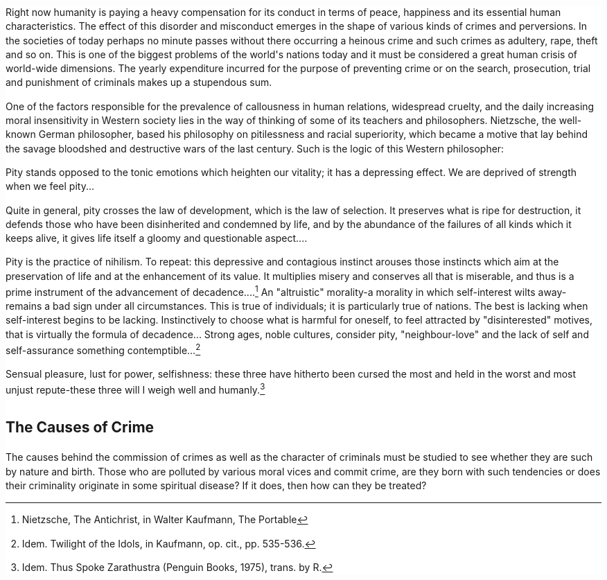 Right now humanity is paying a heavy compensation for its conduct in
terms of peace, happiness and its essential human characteristics. The
effect of this disorder and misconduct emerges in the shape of various
kinds of crimes and perversions. In the societies of today perhaps no
minute passes without there occurring a heinous crime and such crimes as
adultery, rape, theft and so on. This is one of the biggest problems of
the world's nations today and it must be considered a great human crisis
of world-wide dimensions. The yearly expenditure incurred for the
purpose of preventing crime or on the search, prosecution, trial and
punishment of criminals makes up a stupendous sum.

One of the factors responsible for the prevalence of callousness in
human relations, widespread cruelty, and the daily increasing moral
insensitivity in Western society lies in the way of thinking of some of
its teachers and philosophers. Nietzsche, the well-known German
philosopher, based his philosophy on pitilessness and racial
superiority, which became a motive that lay behind the savage bloodshed
and destructive wars of the last century. Such is the logic of this
Western philosopher:

Pity stands opposed to the tonic emotions which heighten our vitality;
it has a depressing effect. We are deprived of strength when we feel
pity...

Quite in general, pity crosses the law of development, which is the law
of selection. It preserves what is ripe for destruction, it defends
those who have been disinherited and condemned by life, and by the
abundance of the failures of all kinds which it keeps alive, it gives
life itself a gloomy and questionable aspect....

Pity is the practice of nihilism. To repeat: this depressive and
contagious instinct arouses those instincts which aim at the
preservation of life and at the enhancement of its value. It multiplies
misery and conserves all that is miserable, and thus is a prime
instrument of the advancement of decadence....[^3] An "altruistic"
morality-a morality in which self-interest wilts away-remains a bad sign
under all circumstances. This is true of individuals; it is particularly
true of nations. The best is lacking when self-interest begins to be
lacking. Instinctively to choose what is harmful for oneself, to feel
attracted by "disinterested" motives, that is virtually the formula of
decadence... Strong ages, noble cultures, consider pity,
"neighbour-love" and the lack of self and self-assurance something
contemptible...[^4]

Sensual pleasure, lust for power, selfishness: these three have hitherto
been cursed the most and held in the worst and most unjust repute-these
three will I weigh well and humanly.[^5]

The Causes of Crime
-------------------

The causes behind the commission of crimes as well as the character of
criminals must be studied to see whether they are such by nature and
birth. Those who are polluted by various moral vices and commit crime,
are they born with such tendencies or does their criminality originate
in some spiritual disease? If it does, then how can they be treated?


[^1]: Encyclopaedia Britannica.
[^2]: Carrel, Alexis, Reflections sur la conduite de la vie, Persian
[^3]: Nietzsche, The Antichrist, in Walter Kaufmann, The Portable
[^4]: Idem. Twilight of the Idols, in Kaufmann, op. cit., pp. 535-536.
[^5]: Idem. Thus Spoke Zarathustra (Penguin Books, 1975), trans. by R.
[^6]: The Qur'an, 43:14, 14:33, 95:4, 17:69.
[^7]: Al-Amidi, Ghurar al-hikam, p. 224.
[^8]: Carrel, Alexis, Man, the Unknown (Bombay: Wilco Publishing House),
[^9]: Ravankawi (Psychoanalysis), p. 7.
[^10]: John Dewey, Human Nature and Conduct (New York: Henry Holt and
[^11]: Al-Majlisi, Bihar al-anwar, vol. 2, p. 87.
[^12]: Nahj al-balaghah, trans. by Fayd al-lslam, p. 93.
[^13]: Russell, Bertrand, On Education (London: Unwin Books, 1966), pp.
[^14]: Emerson, Ralph Waldo, "The Over-Soul," in Man and Man: The Social
[^15]: Aristotle, Nicomachean Ethics, in Commins & Linscott, o p. cit.,
[^16]: Al-Majlisi, Biharal-anwar, vol. 17, p. 217.
[^17]: Munn, Norman Leslie, Psychology: The Fundamentals of Human Ad
[^18]: Carrei, Alexis, Reflexions sur to conduite de la vie, Pers.
[^19]: Al-Amidi, Ghuraral-hikam, p. 508.
[^20]: Ibid.
[^21]: Al-Nurri, Mustadrak al-Wasa'il, vol. 1, p. 171.
[^22]: Al-'Amili, al-Hurr, Wasa'il al-Shi'ah, vol. 3, p. 232.
[^23]: al-Kulayni, al-Kafi, vol. 6 p. 47.
[^24]: Russell, Bertrand, op. cit., p. 50